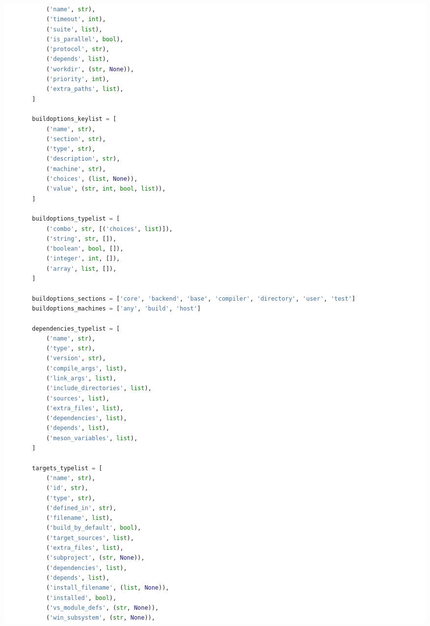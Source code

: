 ```python
            ('name', str),
            ('timeout', int),
            ('suite', list),
            ('is_parallel', bool),
            ('protocol', str),
            ('depends', list),
            ('workdir', (str, None)),
            ('priority', int),
            ('extra_paths', list),
        ]

        buildoptions_keylist = [
            ('name', str),
            ('section', str),
            ('type', str),
            ('description', str),
            ('machine', str),
            ('choices', (list, None)),
            ('value', (str, int, bool, list)),
        ]

        buildoptions_typelist = [
            ('combo', str, [('choices', list)]),
            ('string', str, []),
            ('boolean', bool, []),
            ('integer', int, []),
            ('array', list, []),
        ]

        buildoptions_sections = ['core', 'backend', 'base', 'compiler', 'directory', 'user', 'test']
        buildoptions_machines = ['any', 'build', 'host']

        dependencies_typelist = [
            ('name', str),
            ('type', str),
            ('version', str),
            ('compile_args', list),
            ('link_args', list),
            ('include_directories', list),
            ('sources', list),
            ('extra_files', list),
            ('dependencies', list),
            ('depends', list),
            ('meson_variables', list),
        ]

        targets_typelist = [
            ('name', str),
            ('id', str),
            ('type', str),
            ('defined_in', str),
            ('filename', list),
            ('build_by_default', bool),
            ('target_sources', list),
            ('extra_files', list),
            ('subproject', (str, None)),
            ('dependencies', list),
            ('depends', list),
            ('install_filename', (list, None)),
            ('installed', bool),
            ('vs_module_defs', (str, None)),
            ('win_subsystem', (str, None)),
```